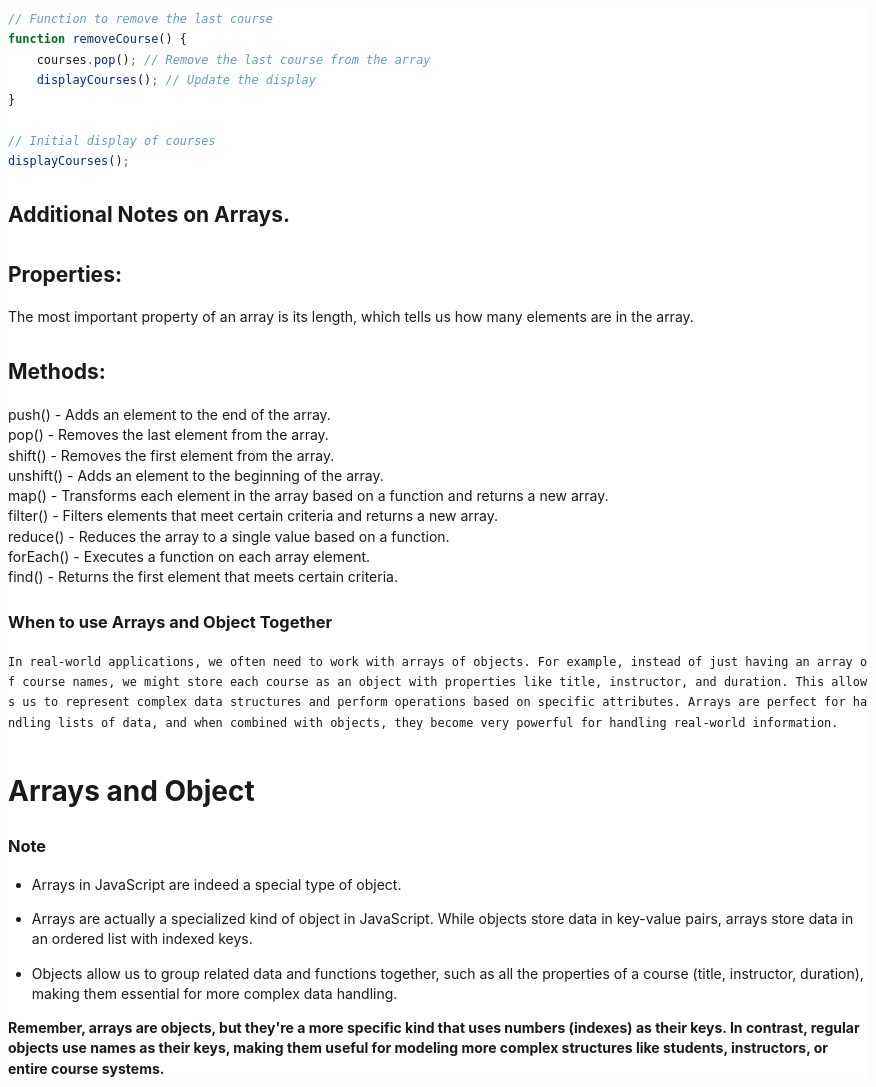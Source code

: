 ```js
// Function to remove the last course
function removeCourse() {
    courses.pop(); // Remove the last course from the array
    displayCourses(); // Update the display
}

// Initial display of courses
displayCourses();

```

## Additional Notes on Arrays.  
## Properties: 
The most important property of an array is its length, which tells us how many elements are in the array.
## Methods:
push() - Adds an element to the end of the array.  
pop() - Removes the last element from the array.  
shift() - Removes the first element from the array.  
unshift() - Adds an element to the beginning of the array.  
map() - Transforms each element in the array based on a function and returns a new array.  
filter() - Filters elements that meet certain criteria and returns a new array.  
reduce() - Reduces the array to a single value based on a function.  
forEach() - Executes a function on each array element.  
find() - Returns the first element that meets certain criteria.  

### When to use Arrays and Object Together
```box
In real-world applications, we often need to work with arrays of objects. For example, instead of just having an array of course names, we might store each course as an object with properties like title, instructor, and duration. This allows us to represent complex data structures and perform operations based on specific attributes. Arrays are perfect for handling lists of data, and when combined with objects, they become very powerful for handling real-world information.
```

# Arrays and Object
### Note
* Arrays in JavaScript are indeed a special type of object.

* Arrays are actually a specialized kind of object in JavaScript. While objects store data in key-value pairs, arrays store data in an ordered list with indexed keys.  
* Objects allow us to group related data and functions together, such as all the properties of a course (title, instructor, duration), making them essential for more complex data handling.


**Remember, arrays are objects, but they're a more specific kind that uses numbers (indexes) as their keys. In contrast, regular objects use names as their keys, making them useful for modeling more complex structures like students, instructors, or entire course systems.**
